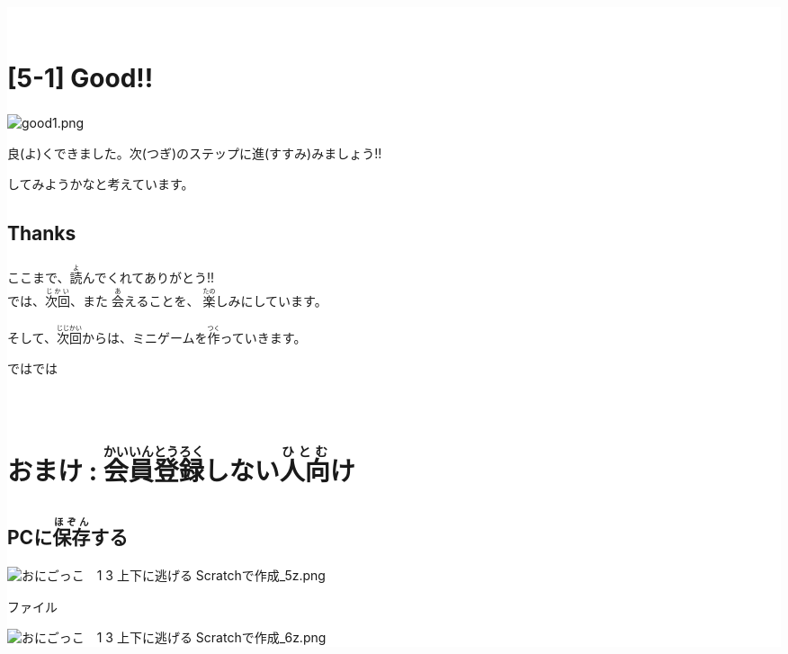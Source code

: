 




　
　
　
　
　
　


# [5-1] Good!!
<img width="243" alt="good1.png" src="good.png">

良(よ)くできました。次(つぎ)のステップに進(すすみ)みましょう!!


してみようかなと考えています。




## Thanks

<div>
ここまで、<ruby>読<rt>よ</rt></ruby>んでくれてありがとう!!
</div>
<div>
では、<ruby>次回<rt>じかい</rt><ruby>、また
<ruby>会<rt>あ</rt></ruby>えることを、
<ruby>楽<rt>たの</rt></ruby>しみにしています。
</div>

そして、<ruby>次回<rt>じじかい</rt></ruby>からは、ミニゲームを<ruby>作<rt>つく</rt></ruby>っていきます。


<div>
ではでは
</div>







　
# おまけ : <ruby>会員登録<rt>かいいんとうろく</rt></ruby>しない<ruby>人向<rt>ひとむ</rt></ruby>け

## PCに<ruby>保存<rt>ほぞん</rt></ruby>する

<img width="571" alt="おにごっこ　1 3 上下に逃げる Scratchで作成_5z.png" src="pc01.png">

ファイル



<img width="571" alt="おにごっこ　1 3 上下に逃げる Scratchで作成_6z.png" src="pc02.png">
